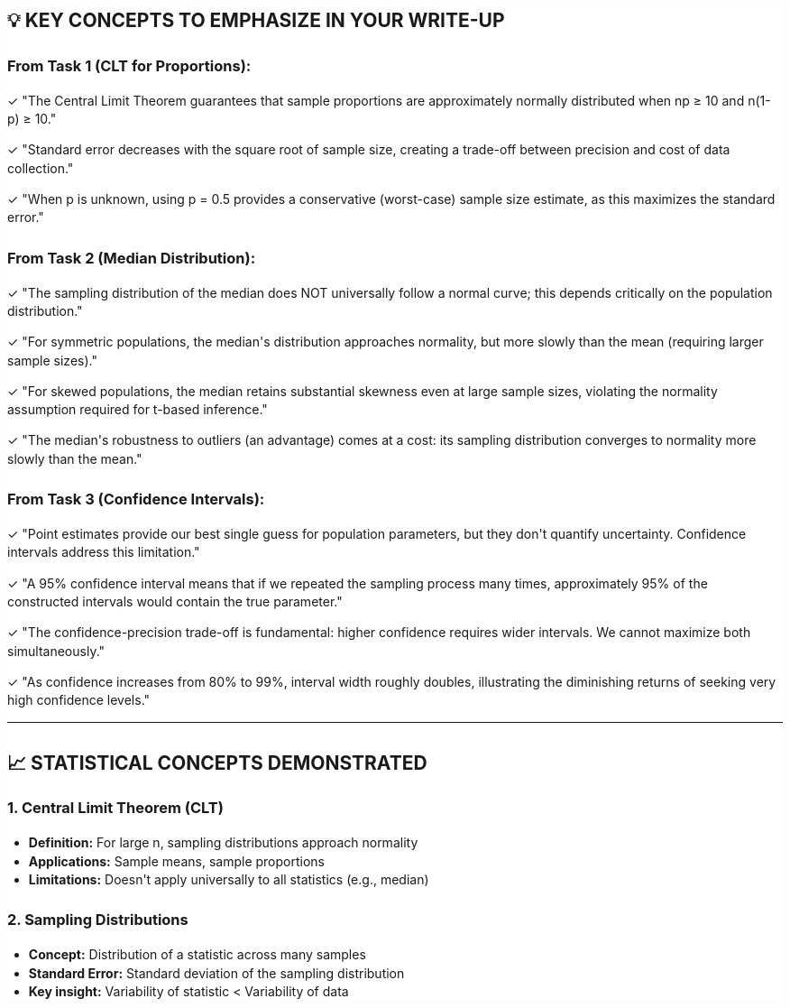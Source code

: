 
## 💡 KEY CONCEPTS TO EMPHASIZE IN YOUR WRITE-UP

### From Task 1 (CLT for Proportions):
✓ "The Central Limit Theorem guarantees that sample proportions are approximately 
   normally distributed when np ≥ 10 and n(1-p) ≥ 10."

✓ "Standard error decreases with the square root of sample size, creating a trade-off 
   between precision and cost of data collection."

✓ "When p is unknown, using p = 0.5 provides a conservative (worst-case) sample size 
   estimate, as this maximizes the standard error."

### From Task 2 (Median Distribution):
✓ "The sampling distribution of the median does NOT universally follow a normal curve; 
   this depends critically on the population distribution."

✓ "For symmetric populations, the median's distribution approaches normality, but more 
   slowly than the mean (requiring larger sample sizes)."

✓ "For skewed populations, the median retains substantial skewness even at large sample 
   sizes, violating the normality assumption required for t-based inference."

✓ "The median's robustness to outliers (an advantage) comes at a cost: its sampling 
   distribution converges to normality more slowly than the mean."

### From Task 3 (Confidence Intervals):
✓ "Point estimates provide our best single guess for population parameters, but they 
   don't quantify uncertainty. Confidence intervals address this limitation."

✓ "A 95% confidence interval means that if we repeated the sampling process many times, 
   approximately 95% of the constructed intervals would contain the true parameter."

✓ "The confidence-precision trade-off is fundamental: higher confidence requires wider 
   intervals. We cannot maximize both simultaneously."

✓ "As confidence increases from 80% to 99%, interval width roughly doubles, illustrating 
   the diminishing returns of seeking very high confidence levels."

---

## 📈 STATISTICAL CONCEPTS DEMONSTRATED

### 1. Central Limit Theorem (CLT)
- **Definition:** For large n, sampling distributions approach normality
- **Applications:** Sample means, sample proportions
- **Limitations:** Doesn't apply universally to all statistics (e.g., median)

### 2. Sampling Distributions
- **Concept:** Distribution of a statistic across many samples
- **Standard Error:** Standard deviation of the sampling distribution
- **Key insight:** Variability of statistic < Variability of data
